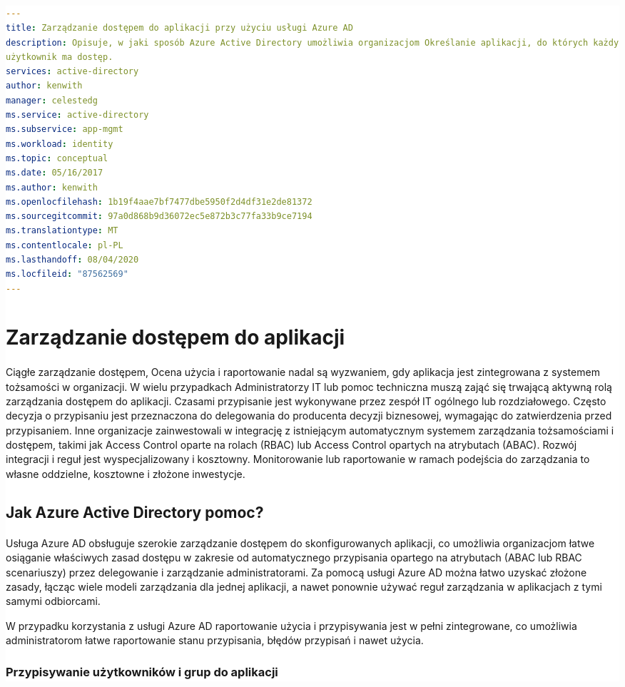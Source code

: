 ```yaml
---
title: Zarządzanie dostępem do aplikacji przy użyciu usługi Azure AD
description: Opisuje, w jaki sposób Azure Active Directory umożliwia organizacjom Określanie aplikacji, do których każdy użytkownik ma dostęp.
services: active-directory
author: kenwith
manager: celestedg
ms.service: active-directory
ms.subservice: app-mgmt
ms.workload: identity
ms.topic: conceptual
ms.date: 05/16/2017
ms.author: kenwith
ms.openlocfilehash: 1b19f4aae7bf7477dbe5950f2d4df31e2de81372
ms.sourcegitcommit: 97a0d868b9d36072ec5e872b3c77fa33b9ce7194
ms.translationtype: MT
ms.contentlocale: pl-PL
ms.lasthandoff: 08/04/2020
ms.locfileid: "87562569"
---
```

# <a name="managing-access-to-apps"></a>Zarządzanie dostępem do aplikacji

Ciągłe zarządzanie dostępem, Ocena użycia i raportowanie nadal są wyzwaniem, gdy aplikacja jest zintegrowana z systemem tożsamości w organizacji. W wielu przypadkach Administratorzy IT lub pomoc techniczna muszą zająć się trwającą aktywną rolą zarządzania dostępem do aplikacji. Czasami przypisanie jest wykonywane przez zespół IT ogólnego lub rozdziałowego. Często decyzja o przypisaniu jest przeznaczona do delegowania do producenta decyzji biznesowej, wymagając do zatwierdzenia przed przypisaniem.  Inne organizacje zainwestowali w integrację z istniejącym automatycznym systemem zarządzania tożsamościami i dostępem, takimi jak Access Control oparte na rolach (RBAC) lub Access Control opartych na atrybutach (ABAC). Rozwój integracji i reguł jest wyspecjalizowany i kosztowny. Monitorowanie lub raportowanie w ramach podejścia do zarządzania to własne oddzielne, kosztowne i złożone inwestycje.

## <a name="how-does-azure-active-directory-help"></a>Jak Azure Active Directory pomoc?

Usługa Azure AD obsługuje szerokie zarządzanie dostępem do skonfigurowanych aplikacji, co umożliwia organizacjom łatwe osiąganie właściwych zasad dostępu w zakresie od automatycznego przypisania opartego na atrybutach (ABAC lub RBAC scenariuszy) przez delegowanie i zarządzanie administratorami. Za pomocą usługi Azure AD można łatwo uzyskać złożone zasady, łącząc wiele modeli zarządzania dla jednej aplikacji, a nawet ponownie używać reguł zarządzania w aplikacjach z tymi samymi odbiorcami.

W przypadku korzystania z usługi Azure AD raportowanie użycia i przypisywania jest w pełni zintegrowane, co umożliwia administratorom łatwe raportowanie stanu przypisania, błędów przypisań i nawet użycia.

### <a name="assigning-users-and-groups-to-an-app"></a>Przypisywanie użytkowników i grup do aplikacji
